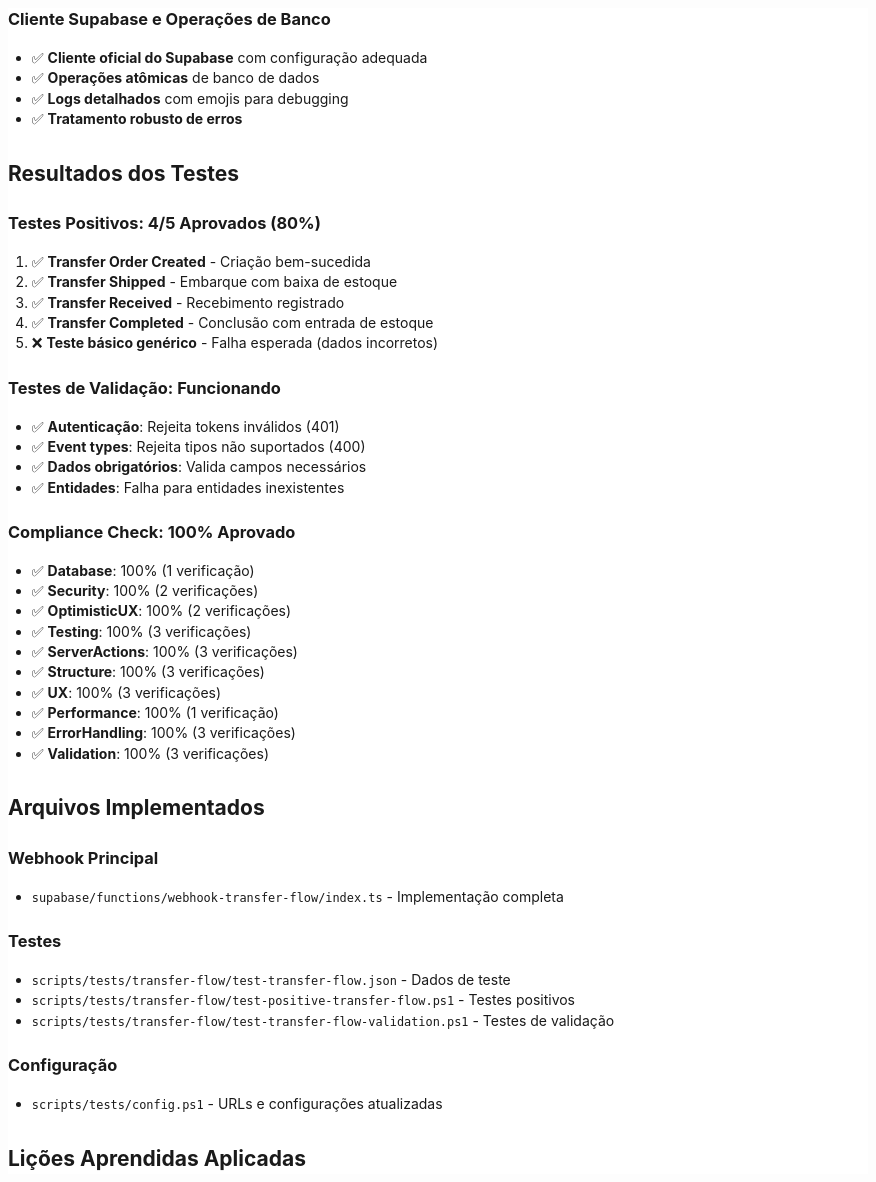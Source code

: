 ### Cliente Supabase e Operações de Banco
- ✅ **Cliente oficial do Supabase** com configuração adequada
- ✅ **Operações atômicas** de banco de dados
- ✅ **Logs detalhados** com emojis para debugging
- ✅ **Tratamento robusto de erros**

## Resultados dos Testes

### Testes Positivos: 4/5 Aprovados (80%)
1. ✅ **Transfer Order Created** - Criação bem-sucedida
2. ✅ **Transfer Shipped** - Embarque com baixa de estoque
3. ✅ **Transfer Received** - Recebimento registrado
4. ✅ **Transfer Completed** - Conclusão com entrada de estoque
5. ❌ **Teste básico genérico** - Falha esperada (dados incorretos)

### Testes de Validação: Funcionando
- ✅ **Autenticação**: Rejeita tokens inválidos (401)
- ✅ **Event types**: Rejeita tipos não suportados (400)
- ✅ **Dados obrigatórios**: Valida campos necessários
- ✅ **Entidades**: Falha para entidades inexistentes

### Compliance Check: 100% Aprovado
- ✅ **Database**: 100% (1 verificação)
- ✅ **Security**: 100% (2 verificações)
- ✅ **OptimisticUX**: 100% (2 verificações)
- ✅ **Testing**: 100% (3 verificações)
- ✅ **ServerActions**: 100% (3 verificações)
- ✅ **Structure**: 100% (3 verificações)
- ✅ **UX**: 100% (3 verificações)
- ✅ **Performance**: 100% (1 verificação)
- ✅ **ErrorHandling**: 100% (3 verificações)
- ✅ **Validation**: 100% (3 verificações)

## Arquivos Implementados

### Webhook Principal
- `supabase/functions/webhook-transfer-flow/index.ts` - Implementação completa

### Testes
- `scripts/tests/transfer-flow/test-transfer-flow.json` - Dados de teste
- `scripts/tests/transfer-flow/test-positive-transfer-flow.ps1` - Testes positivos
- `scripts/tests/transfer-flow/test-transfer-flow-validation.ps1` - Testes de validação

### Configuração
- `scripts/tests/config.ps1` - URLs e configurações atualizadas

## Lições Aprendidas Aplicadas
